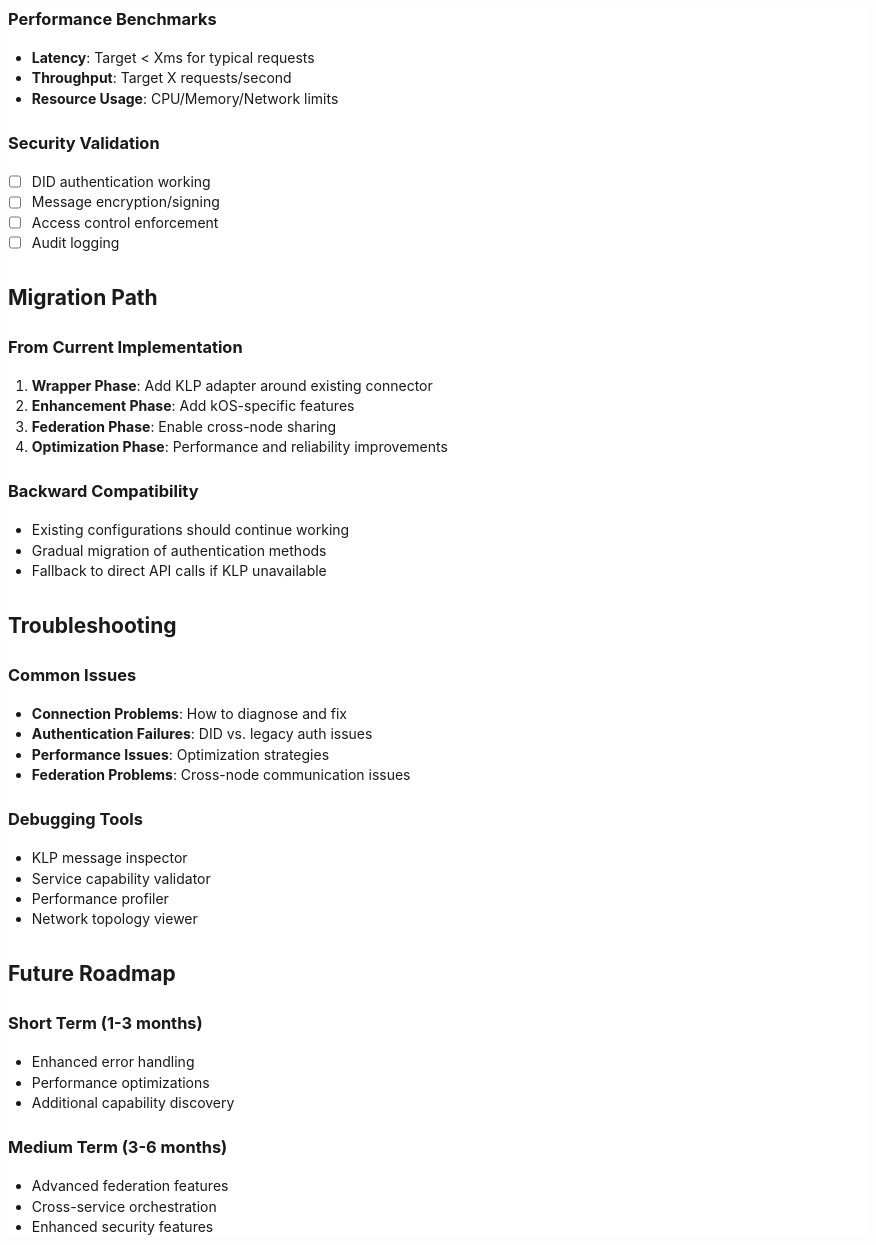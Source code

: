 ### Performance Benchmarks
- **Latency**: Target < Xms for typical requests
- **Throughput**: Target X requests/second
- **Resource Usage**: CPU/Memory/Network limits

### Security Validation
- [ ] DID authentication working
- [ ] Message encryption/signing
- [ ] Access control enforcement
- [ ] Audit logging

## Migration Path

### From Current Implementation
1. **Wrapper Phase**: Add KLP adapter around existing connector
2. **Enhancement Phase**: Add kOS-specific features
3. **Federation Phase**: Enable cross-node sharing
4. **Optimization Phase**: Performance and reliability improvements

### Backward Compatibility
- Existing configurations should continue working
- Gradual migration of authentication methods
- Fallback to direct API calls if KLP unavailable

## Troubleshooting

### Common Issues
- **Connection Problems**: How to diagnose and fix
- **Authentication Failures**: DID vs. legacy auth issues
- **Performance Issues**: Optimization strategies
- **Federation Problems**: Cross-node communication issues

### Debugging Tools
- KLP message inspector
- Service capability validator
- Performance profiler
- Network topology viewer

## Future Roadmap

### Short Term (1-3 months)
- Enhanced error handling
- Performance optimizations
- Additional capability discovery

### Medium Term (3-6 months)
- Advanced federation features
- Cross-service orchestration
- Enhanced security features
